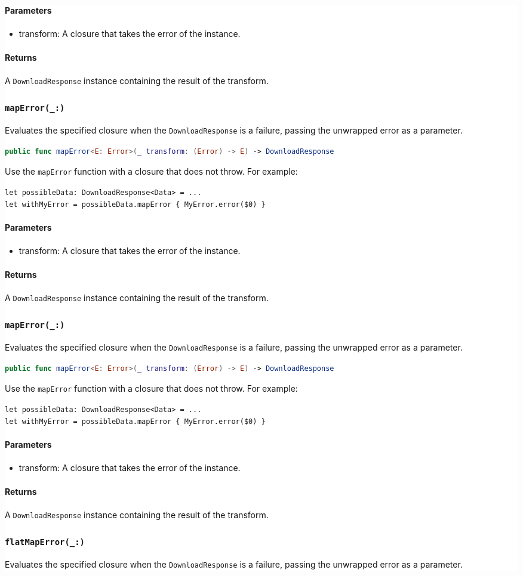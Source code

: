 #### Parameters

  - transform: A closure that takes the error of the instance.

#### Returns

A `DownloadResponse` instance containing the result of the transform.

### `mapError(_:)`

Evaluates the specified closure when the `DownloadResponse` is a failure, passing the unwrapped error as a parameter.

``` swift
public func mapError<E: Error>(_ transform: (Error) -> E) -> DownloadResponse 
```

Use the `mapError` function with a closure that does not throw. For example:

``` 
let possibleData: DownloadResponse<Data> = ...
let withMyError = possibleData.mapError { MyError.error($0) }
```

#### Parameters

  - transform: A closure that takes the error of the instance.

#### Returns

A `DownloadResponse` instance containing the result of the transform.

### `mapError(_:)`

Evaluates the specified closure when the `DownloadResponse` is a failure, passing the unwrapped error as a parameter.

``` swift
public func mapError<E: Error>(_ transform: (Error) -> E) -> DownloadResponse 
```

Use the `mapError` function with a closure that does not throw. For example:

``` 
let possibleData: DownloadResponse<Data> = ...
let withMyError = possibleData.mapError { MyError.error($0) }
```

#### Parameters

  - transform: A closure that takes the error of the instance.

#### Returns

A `DownloadResponse` instance containing the result of the transform.

### `flatMapError(_:)`

Evaluates the specified closure when the `DownloadResponse` is a failure, passing the unwrapped error as a parameter.
